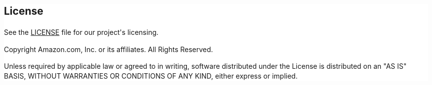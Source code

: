 ## License

See the [LICENSE](./LICENSE) file for our project's licensing.

Copyright Amazon.com, Inc. or its affiliates. All Rights Reserved.

Unless required by applicable law or agreed to in writing, software distributed under the License is distributed on an "AS IS" BASIS, WITHOUT WARRANTIES OR CONDITIONS OF ANY KIND, either express or implied.

